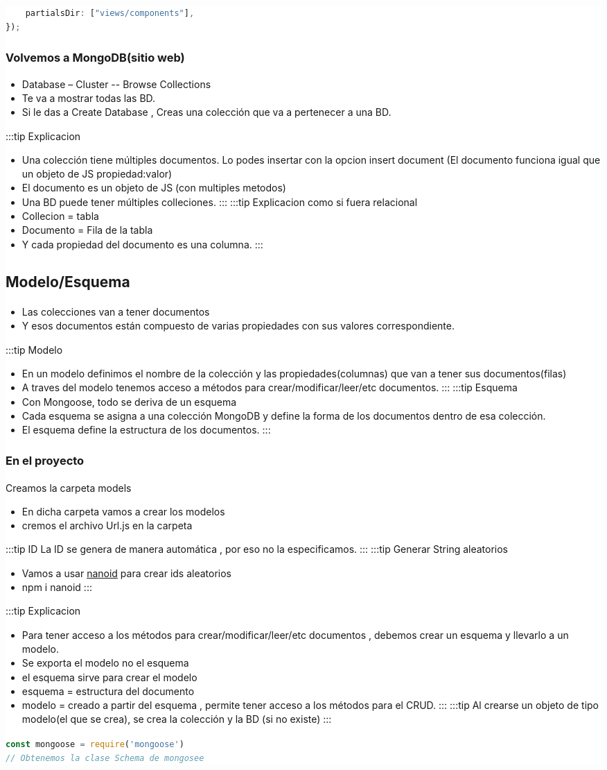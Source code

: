 ```js
    partialsDir: ["views/components"],
});

```
### Volvemos a MongoDB(sitio web)
- Database – Cluster -- Browse Collections
- Te va a mostrar todas las BD.
- Si le das a Create Database , Creas una colección que va a pertenecer a una BD.

:::tip Explicacion 
- Una colección tiene múltiples documentos. Lo podes insertar con la opcion insert document  (El documento funciona igual que un objeto de JS propiedad:valor)
- El documento es un objeto de JS (con multiples metodos)
- Una BD puede tener múltiples colleciones.
:::
:::tip Explicacion como si fuera relacional 
- Collecion = tabla
- Documento = Fila de la tabla
- Y cada propiedad del documento es una columna.
:::
## Modelo/Esquema
- Las colecciones van a tener documentos 
- Y esos documentos están compuesto de varias propiedades con sus valores correspondiente.

:::tip Modelo
- En un modelo definimos el nombre de la colección y las propiedades(columnas) que van a tener sus documentos(filas)
- A traves del modelo tenemos acceso a métodos  para crear/modificar/leer/etc documentos.
:::
:::tip Esquema 
-	 Con Mongoose, todo se deriva de un esquema
-	Cada esquema se asigna a una colección MongoDB y define la forma de los documentos dentro de esa colección.
- El esquema define la estructura de los documentos.
:::
### En el proyecto 
Creamos la carpeta models
- En dicha carpeta vamos a crear los modelos
- cremos el archivo Url.js en la carpeta 

:::tip ID 
La ID se genera de manera automática , por eso no la especificamos.
:::
:::tip Generar String aleatorios
- Vamos a usar [nanoid](https://www.npmjs.com/package/nanoid) para crear ids aleatorios 
- npm i nanoid
:::

:::tip Explicacion 
- Para tener acceso a los métodos  para crear/modificar/leer/etc documentos , debemos crear un esquema y llevarlo a  un modelo.
- Se exporta el modelo no el esquema
- el esquema sirve para crear el modelo
- esquema = estructura del documento
- modelo = creado a partir del esquema , permite tener acceso a los métodos para el CRUD.
:::
:::tip 
Al crearse un objeto de tipo  modelo(el que se crea), se crea la colección y la BD (si no existe)
:::
```js
const mongoose = require('mongoose')
// Obtenemos la clase Schema de mongosee
```